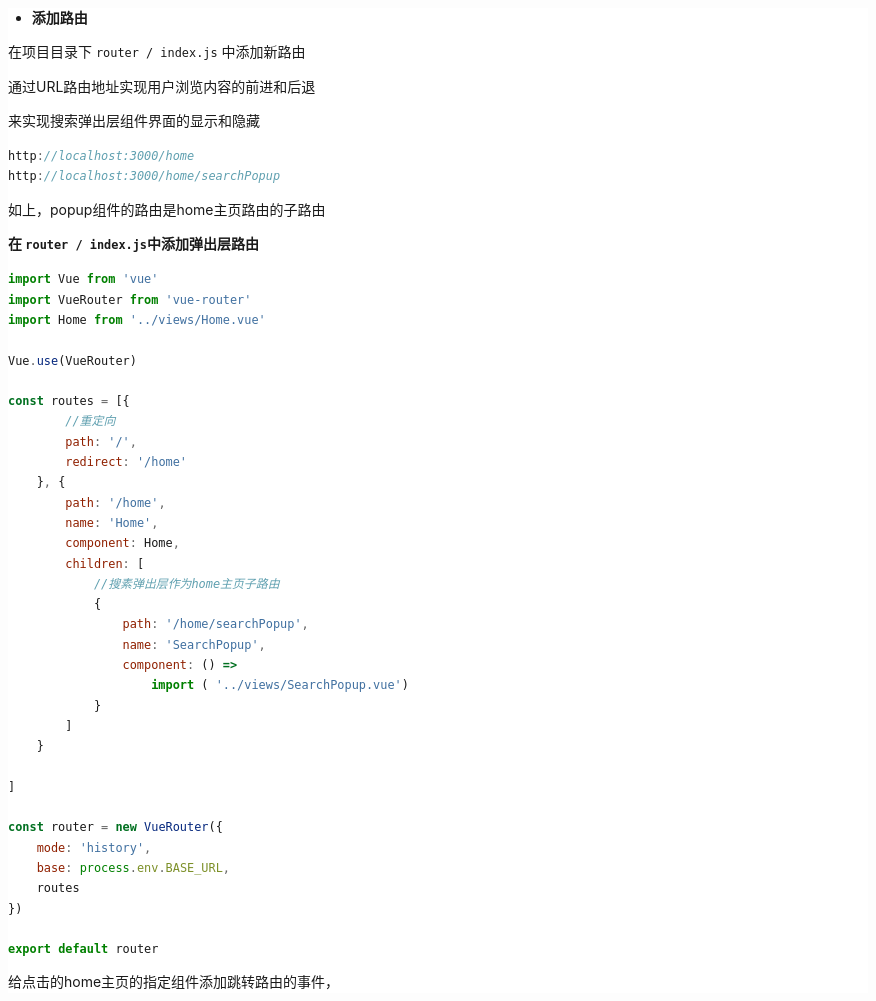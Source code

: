 - **添加路由**

在项目目录下 `router / index.js` 中添加新路由

通过URL路由地址实现用户浏览内容的前进和后退

来实现搜索弹出层组件界面的显示和隐藏

```js
http://localhost:3000/home
http://localhost:3000/home/searchPopup
```

如上，popup组件的路由是home主页路由的子路由

**在 `router / index.js`中添加弹出层路由**

```js
import Vue from 'vue'
import VueRouter from 'vue-router'
import Home from '../views/Home.vue'

Vue.use(VueRouter)

const routes = [{
        //重定向
        path: '/',
        redirect: '/home'
    }, {
        path: '/home',
        name: 'Home',
        component: Home,
        children: [
            //搜素弹出层作为home主页子路由
            {
                path: '/home/searchPopup',
                name: 'SearchPopup',
                component: () =>
                    import ( '../views/SearchPopup.vue')
            }
        ]
    }

]

const router = new VueRouter({
    mode: 'history',
    base: process.env.BASE_URL,
    routes
})

export default router
```

给点击的home主页的指定组件添加跳转路由的事件，
